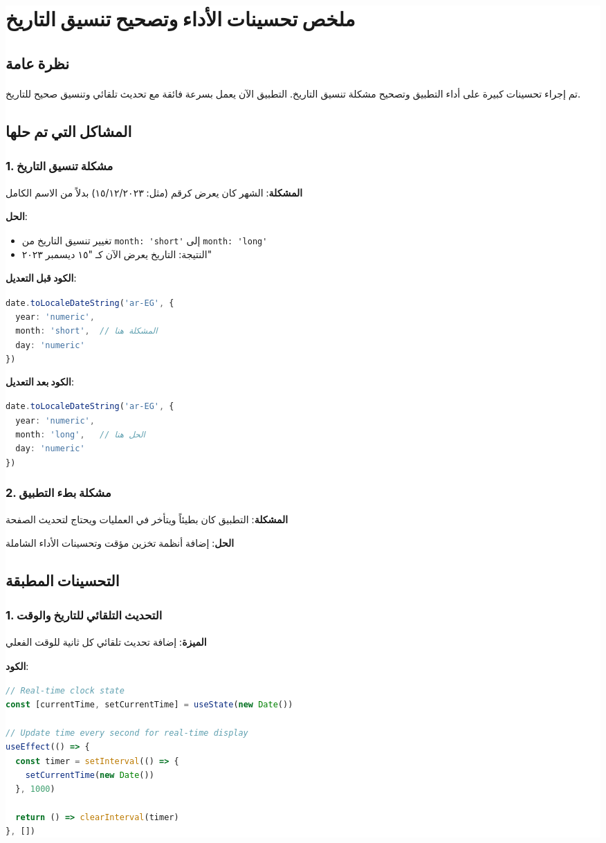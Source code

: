 # ملخص تحسينات الأداء وتصحيح تنسيق التاريخ

## نظرة عامة
تم إجراء تحسينات كبيرة على أداء التطبيق وتصحيح مشكلة تنسيق التاريخ. التطبيق الآن يعمل بسرعة فائقة مع تحديث تلقائي وتنسيق صحيح للتاريخ.

## المشاكل التي تم حلها

### 1. مشكلة تنسيق التاريخ
**المشكلة**: الشهر كان يعرض كرقم (مثل: ١٥/١٢/٢٠٢٣) بدلاً من الاسم الكامل

**الحل**: 
- تغيير تنسيق التاريخ من `month: 'short'` إلى `month: 'long'`
- النتيجة: التاريخ يعرض الآن كـ "١٥ ديسمبر ٢٠٢٣"

**الكود قبل التعديل**:
```typescript
date.toLocaleDateString('ar-EG', {
  year: 'numeric',
  month: 'short',  // المشكلة هنا
  day: 'numeric'
})
```

**الكود بعد التعديل**:
```typescript
date.toLocaleDateString('ar-EG', {
  year: 'numeric',
  month: 'long',   // الحل هنا
  day: 'numeric'
})
```

### 2. مشكلة بطء التطبيق
**المشكلة**: التطبيق كان بطيئاً ويتأخر في العمليات ويحتاج لتحديث الصفحة

**الحل**: إضافة أنظمة تخزين مؤقت وتحسينات الأداء الشاملة

## التحسينات المطبقة

### 1. التحديث التلقائي للتاريخ والوقت
**الميزة**: إضافة تحديث تلقائي كل ثانية للوقت الفعلي

**الكود**:
```typescript
// Real-time clock state
const [currentTime, setCurrentTime] = useState(new Date())

// Update time every second for real-time display
useEffect(() => {
  const timer = setInterval(() => {
    setCurrentTime(new Date())
  }, 1000)
  
  return () => clearInterval(timer)
}, [])
```
